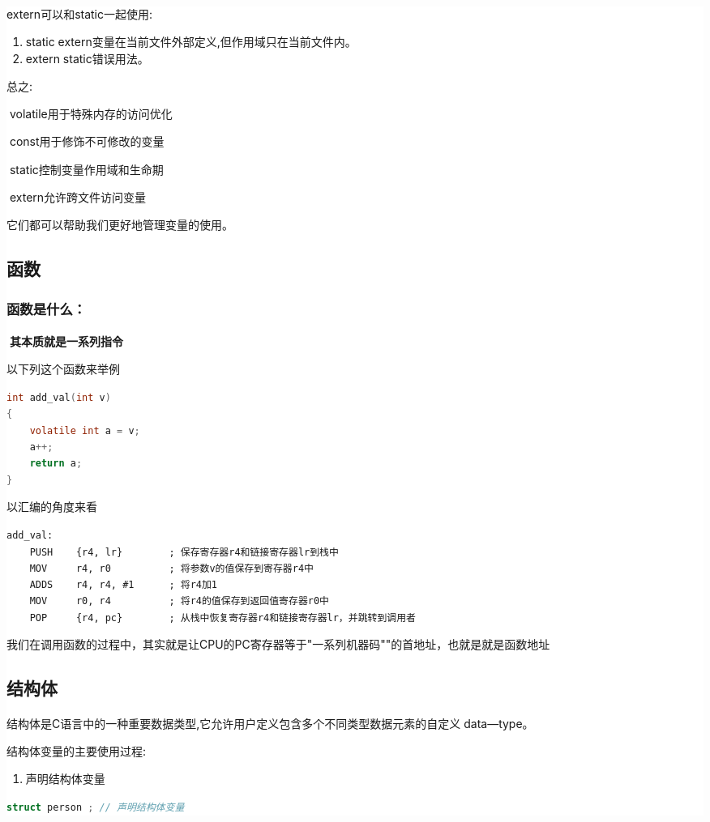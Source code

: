   extern可以和static一起使用:
  1) static extern变量在当前文件外部定义,但作用域只在当前文件内。
  2) extern static错误用法。

总之:

​	volatile用于特殊内存的访问优化	

​	const用于修饰不可修改的变量

​	static控制变量作用域和生命期

​	extern允许跨文件访问变量

它们都可以帮助我们更好地管理变量的使用。

## 函数

###  函数是什么：

​	**其本质就是一系列指令**

以下列这个函数来举例

```c
int add_val(int v)
{
    volatile int a = v;
    a++;
    return a;
}
```

以汇编的角度来看

```assembly
add_val:
    PUSH    {r4, lr}        ; 保存寄存器r4和链接寄存器lr到栈中
    MOV     r4, r0          ; 将参数v的值保存到寄存器r4中
    ADDS    r4, r4, #1      ; 将r4加1
    MOV     r0, r4          ; 将r4的值保存到返回值寄存器r0中
    POP     {r4, pc}        ; 从栈中恢复寄存器r4和链接寄存器lr，并跳转到调用者
```

我们在调用函数的过程中，其实就是让CPU的PC寄存器等于"一系列机器码""的首地址，也就是就是函数地址

## 结构体

结构体是C语言中的一种重要数据类型,它允许用户定义包含多个不同类型数据元素的自定义 data—type。

结构体变量的主要使用过程:

1. 声明结构体变量

```c
struct person ; // 声明结构体变量
```
